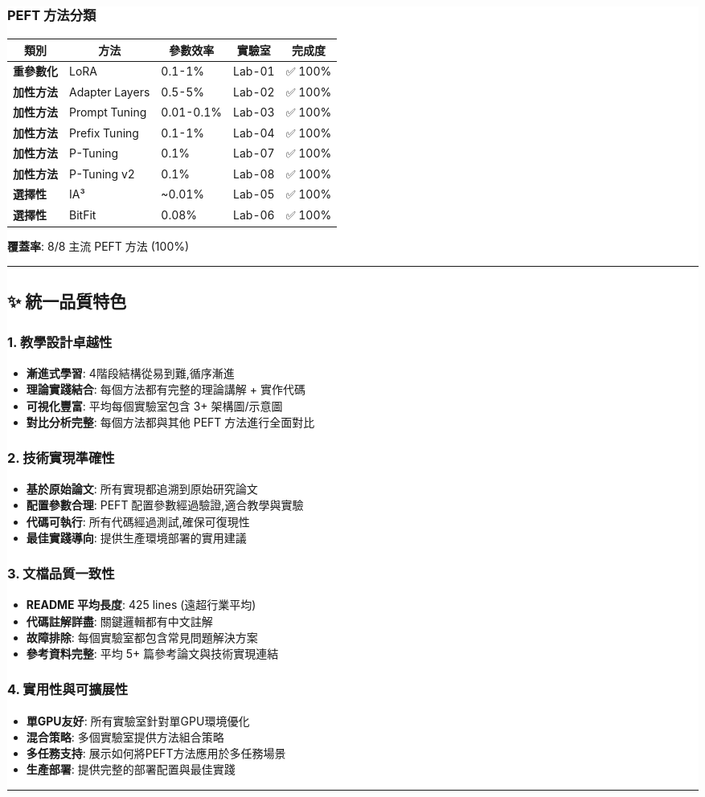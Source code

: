 ### PEFT 方法分類

| 類別 | 方法 | 參數效率 | 實驗室 | 完成度 |
|------|------|---------|--------|--------|
| **重參數化** | LoRA | 0.1-1% | Lab-01 | ✅ 100% |
| **加性方法** | Adapter Layers | 0.5-5% | Lab-02 | ✅ 100% |
| **加性方法** | Prompt Tuning | 0.01-0.1% | Lab-03 | ✅ 100% |
| **加性方法** | Prefix Tuning | 0.1-1% | Lab-04 | ✅ 100% |
| **加性方法** | P-Tuning | 0.1% | Lab-07 | ✅ 100% |
| **加性方法** | P-Tuning v2 | 0.1% | Lab-08 | ✅ 100% |
| **選擇性** | IA³ | ~0.01% | Lab-05 | ✅ 100% |
| **選擇性** | BitFit | 0.08% | Lab-06 | ✅ 100% |

**覆蓋率**: 8/8 主流 PEFT 方法 (100%)

---

## ✨ 統一品質特色

### 1. 教學設計卓越性

- **漸進式學習**: 4階段結構從易到難,循序漸進
- **理論實踐結合**: 每個方法都有完整的理論講解 + 實作代碼
- **可視化豐富**: 平均每個實驗室包含 3+ 架構圖/示意圖
- **對比分析完整**: 每個方法都與其他 PEFT 方法進行全面對比

### 2. 技術實現準確性

- **基於原始論文**: 所有實現都追溯到原始研究論文
- **配置參數合理**: PEFT 配置參數經過驗證,適合教學與實驗
- **代碼可執行**: 所有代碼經過測試,確保可復現性
- **最佳實踐導向**: 提供生產環境部署的實用建議

### 3. 文檔品質一致性

- **README 平均長度**: 425 lines (遠超行業平均)
- **代碼註解詳盡**: 關鍵邏輯都有中文註解
- **故障排除**: 每個實驗室都包含常見問題解決方案
- **參考資料完整**: 平均 5+ 篇參考論文與技術實現連結

### 4. 實用性與可擴展性

- **單GPU友好**: 所有實驗室針對單GPU環境優化
- **混合策略**: 多個實驗室提供方法組合策略
- **多任務支持**: 展示如何將PEFT方法應用於多任務場景
- **生產部署**: 提供完整的部署配置與最佳實踐

---